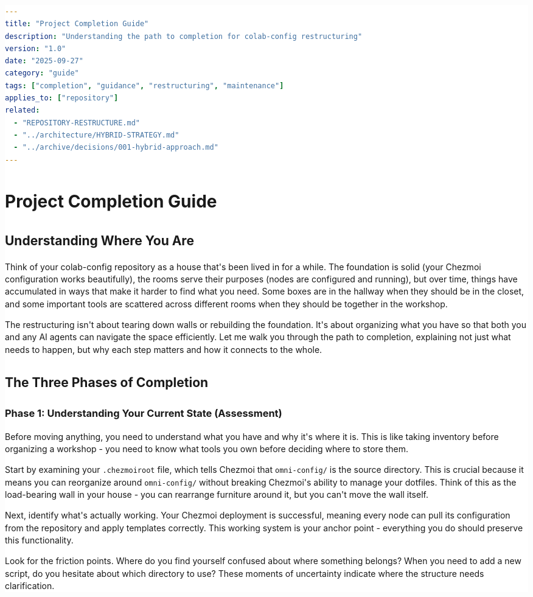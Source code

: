 ```yaml
---
title: "Project Completion Guide"
description: "Understanding the path to completion for colab-config restructuring"
version: "1.0"
date: "2025-09-27"
category: "guide"
tags: ["completion", "guidance", "restructuring", "maintenance"]
applies_to: ["repository"]
related:
  - "REPOSITORY-RESTRUCTURE.md"
  - "../architecture/HYBRID-STRATEGY.md"
  - "../archive/decisions/001-hybrid-approach.md"
---
```


# Project Completion Guide

## Understanding Where You Are

Think of your colab-config repository as a house that's been lived in for a while. The foundation is solid (your Chezmoi configuration works beautifully), the rooms serve their purposes (nodes are configured and running), but over time, things have accumulated in ways that make it harder to find what you need. Some boxes are in the hallway when they should be in the closet, and some important tools are scattered across different rooms when they should be together in the workshop.

The restructuring isn't about tearing down walls or rebuilding the foundation. It's about organizing what you have so that both you and any AI agents can navigate the space efficiently. Let me walk you through the path to completion, explaining not just what needs to happen, but why each step matters and how it connects to the whole.

## The Three Phases of Completion

### Phase 1: Understanding Your Current State (Assessment)

Before moving anything, you need to understand what you have and why it's where it is. This is like taking inventory before organizing a workshop - you need to know what tools you own before deciding where to store them.

Start by examining your `.chezmoiroot` file, which tells Chezmoi that `omni-config/` is the source directory. This is crucial because it means you can reorganize around `omni-config/` without breaking Chezmoi's ability to manage your dotfiles. Think of this as the load-bearing wall in your house - you can rearrange furniture around it, but you can't move the wall itself.

Next, identify what's actually working. Your Chezmoi deployment is successful, meaning every node can pull its configuration from the repository and apply templates correctly. This working system is your anchor point - everything you do should preserve this functionality.

Look for the friction points. Where do you find yourself confused about where something belongs? When you need to add a new script, do you hesitate about which directory to use? These moments of uncertainty indicate where the structure needs clarification.
